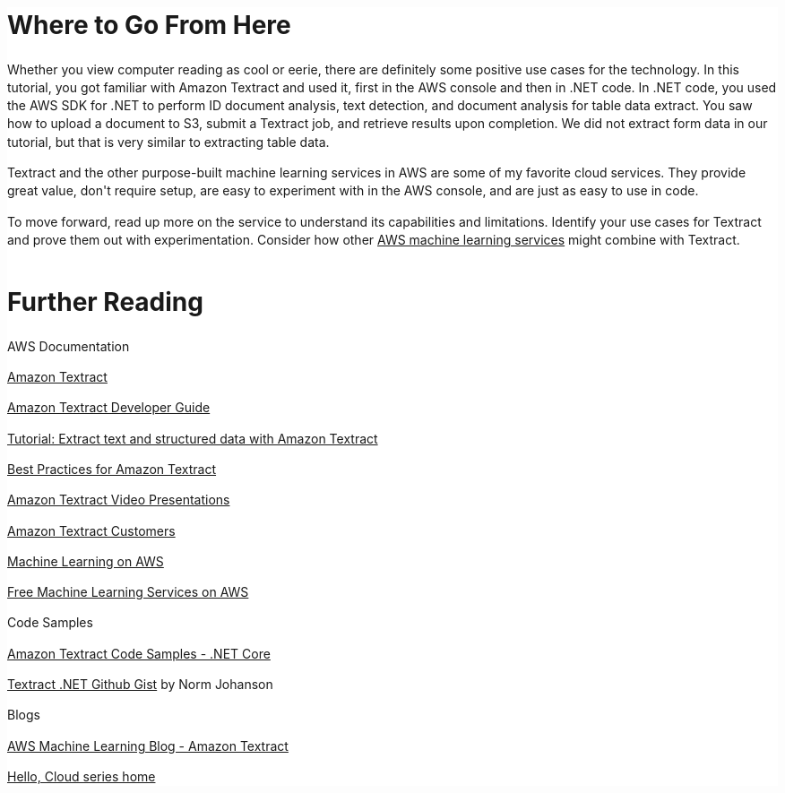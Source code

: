 # Where to Go From Here

Whether you view computer reading as cool or eerie, there are definitely some positive use cases for the technology. In this tutorial, you got familiar with Amazon Textract and used it, first in the AWS console and then in .NET code. In .NET code, you used the AWS SDK for .NET to perform ID document analysis, text detection, and document analysis for table data extract. You saw how to upload a document to S3, submit a Textract job, and retrieve results upon completion. We did not extract form data in our tutorial, but that is very similar to extracting table data.

Textract and the other purpose-built machine learning services in AWS are some of my favorite cloud services. They provide great value, don't require setup, are easy to experiment with in the AWS console, and are just as easy to use in code.

To move forward, read up more on the service to understand its capabilities and limitations. Identify your use cases for Textract and prove them out with experimentation. Consider how other [AWS machine learning services](https://aws.amazon.com/machine-learning/) might combine with Textract. 

# Further Reading

AWS Documentation

[Amazon Textract](https://aws.amazon.com/textract/)

[Amazon Textract Developer Guide](https://docs.aws.amazon.com/textract/latest/dg/what-is.html)

[Tutorial:  Extract text and structured data with Amazon Textract](https://aws.amazon.com/getting-started/hands-on/extract-text-with-amazon-textract/)

[Best Practices for Amazon Textract](https://docs.aws.amazon.com/textract/latest/dg/textract-best-practices.html)

[Amazon Textract Video Presentations](https://aws.amazon.com/textract/resources/?blog-posts-cards.sort-by=item.additionalFields.createdDate&blog-posts-cards.sort-order=desc)

[Amazon Textract Customers](https://aws.amazon.com/textract/customers/)

[Machine Learning on AWS](https://aws.amazon.com/machine-learning/)

[Free Machine Learning Services on AWS](https://aws.amazon.com/free/machine-learning)

Code Samples

[Amazon Textract Code Samples - .NET Core](https://github.com/aws-samples/amazon-textract-code-samples/tree/master/src-csharp)

[Textract .NET Github Gist](https://gist.github.com/normj/86e4eceffc14c183c6040a5705e3918b) by Norm Johanson

Blogs

[AWS Machine Learning Blog - Amazon Textract](https://aws.amazon.com/blogs/machine-learning/category/artificial-intelligence/amazon-textract/)

[Hello, Cloud series home](https://davidpallmann.hashnode.dev/series/hello-cloud)  